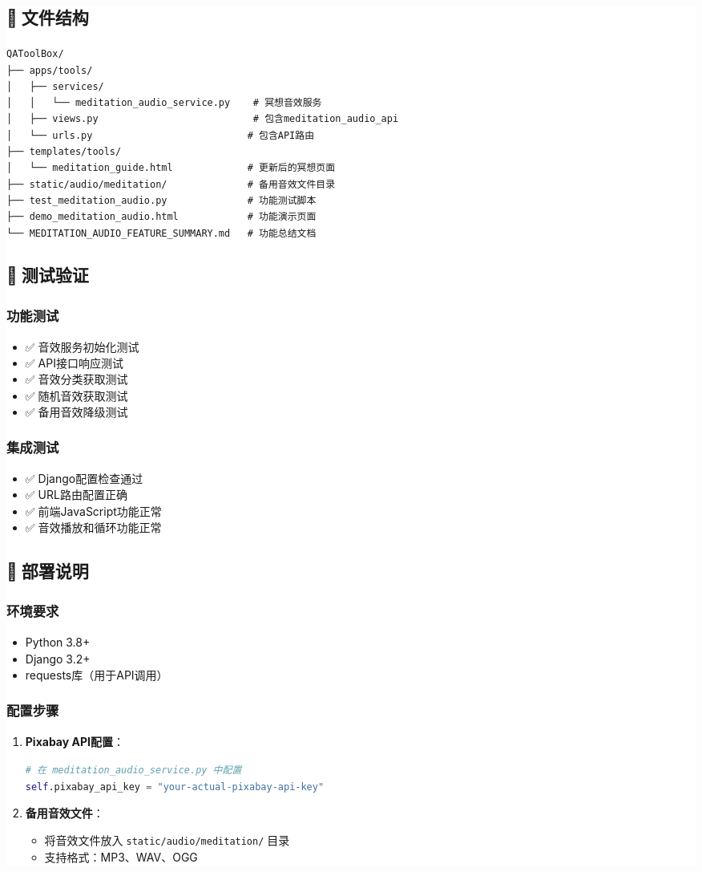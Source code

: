 ## 📁 文件结构

```
QAToolBox/
├── apps/tools/
│   ├── services/
│   │   └── meditation_audio_service.py    # 冥想音效服务
│   ├── views.py                           # 包含meditation_audio_api
│   └── urls.py                           # 包含API路由
├── templates/tools/
│   └── meditation_guide.html             # 更新后的冥想页面
├── static/audio/meditation/              # 备用音效文件目录
├── test_meditation_audio.py              # 功能测试脚本
├── demo_meditation_audio.html            # 功能演示页面
└── MEDITATION_AUDIO_FEATURE_SUMMARY.md   # 功能总结文档
```

## 🧪 测试验证

### 功能测试
- ✅ 音效服务初始化测试
- ✅ API接口响应测试
- ✅ 音效分类获取测试
- ✅ 随机音效获取测试
- ✅ 备用音效降级测试

### 集成测试
- ✅ Django配置检查通过
- ✅ URL路由配置正确
- ✅ 前端JavaScript功能正常
- ✅ 音效播放和循环功能正常

## 🚀 部署说明

### 环境要求
- Python 3.8+
- Django 3.2+
- requests库（用于API调用）

### 配置步骤
1. **Pixabay API配置**：
   ```python
   # 在 meditation_audio_service.py 中配置
   self.pixabay_api_key = "your-actual-pixabay-api-key"
   ```

2. **备用音效文件**：
   - 将音效文件放入 `static/audio/meditation/` 目录
   - 支持格式：MP3、WAV、OGG
